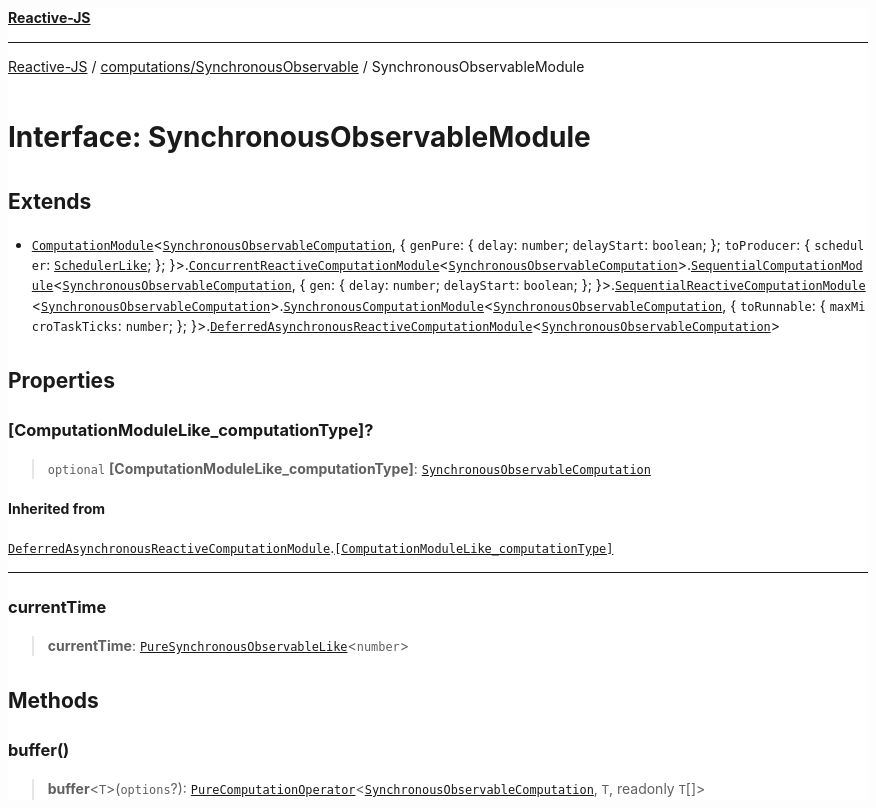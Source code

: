 [**Reactive-JS**](../../../README.md)

***

[Reactive-JS](../../../README.md) / [computations/SynchronousObservable](../README.md) / SynchronousObservableModule

# Interface: SynchronousObservableModule

## Extends

- [`ComputationModule`](../../interfaces/ComputationModule.md)\<[`SynchronousObservableComputation`](SynchronousObservableComputation.md), \{ `genPure`: \{ `delay`: `number`; `delayStart`: `boolean`; \}; `toProducer`: \{ `scheduler`: [`SchedulerLike`](../../../utils/interfaces/SchedulerLike.md); \}; \}\>.[`ConcurrentReactiveComputationModule`](../../interfaces/ConcurrentReactiveComputationModule.md)\<[`SynchronousObservableComputation`](SynchronousObservableComputation.md)\>.[`SequentialComputationModule`](../../interfaces/SequentialComputationModule.md)\<[`SynchronousObservableComputation`](SynchronousObservableComputation.md), \{ `gen`: \{ `delay`: `number`; `delayStart`: `boolean`; \}; \}\>.[`SequentialReactiveComputationModule`](../../interfaces/SequentialReactiveComputationModule.md)\<[`SynchronousObservableComputation`](SynchronousObservableComputation.md)\>.[`SynchronousComputationModule`](../../interfaces/SynchronousComputationModule.md)\<[`SynchronousObservableComputation`](SynchronousObservableComputation.md), \{ `toRunnable`: \{ `maxMicroTaskTicks`: `number`; \}; \}\>.[`DeferredAsynchronousReactiveComputationModule`](../../interfaces/DeferredAsynchronousReactiveComputationModule.md)\<[`SynchronousObservableComputation`](SynchronousObservableComputation.md)\>

## Properties

### \[ComputationModuleLike\_computationType\]?

> `optional` **\[ComputationModuleLike\_computationType\]**: [`SynchronousObservableComputation`](SynchronousObservableComputation.md)

#### Inherited from

[`DeferredAsynchronousReactiveComputationModule`](../../interfaces/DeferredAsynchronousReactiveComputationModule.md).[`[ComputationModuleLike_computationType]`](../../interfaces/DeferredAsynchronousReactiveComputationModule.md#computationmodulelike_computationtype)

***

### currentTime

> **currentTime**: [`PureSynchronousObservableLike`](../../interfaces/PureSynchronousObservableLike.md)\<`number`\>

## Methods

### buffer()

> **buffer**\<`T`\>(`options`?): [`PureComputationOperator`](../../type-aliases/PureComputationOperator.md)\<[`SynchronousObservableComputation`](SynchronousObservableComputation.md), `T`, readonly `T`[]\>

